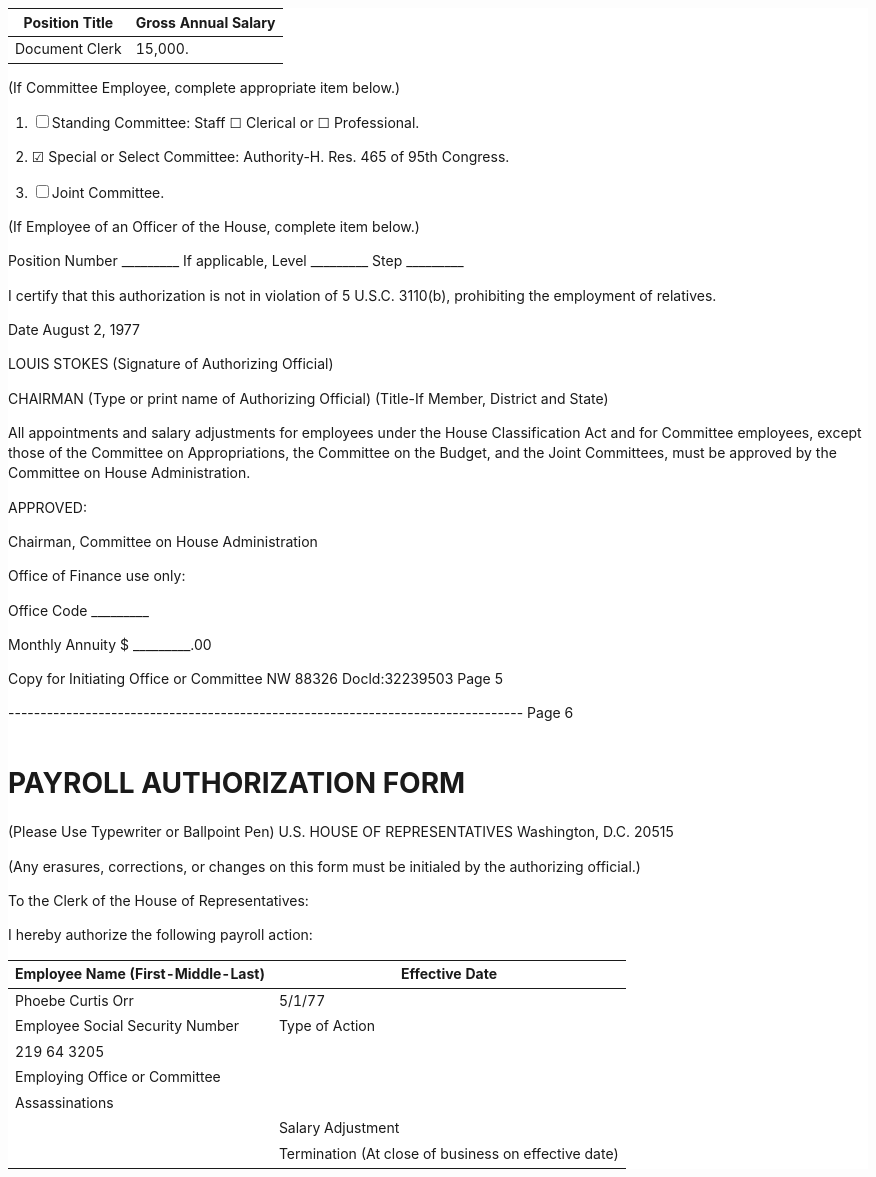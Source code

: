 | Position Title | Gross Annual Salary |
| -------------- | ------------------- |
| Document Clerk | 15,000.             |

(If Committee Employee, complete appropriate item below.)

1. ☐ Standing Committee: Staff ☐ Clerical or ☐ Professional.

2. ☑ Special or Select Committee: Authority-H. Res. 465 of 95th Congress.

3. ☐ Joint Committee.

(If Employee of an Officer of the House, complete item below.)

Position Number _________ If applicable, Level _________ Step _________

I certify that this authorization is not in violation of 5 U.S.C. 3110(b), prohibiting the employment of relatives.

Date August 2, 1977

LOUIS STOKES
(Signature of Authorizing Official)

CHAIRMAN
(Type or print name of Authorizing Official)
(Title-If Member, District and State)

All appointments and salary adjustments for employees under the House Classification Act and for Committee employees, except those of the Committee on Appropriations, the Committee on the Budget, and the Joint Committees, must be approved by the Committee on House Administration.

APPROVED:

Chairman, Committee on House Administration

Office of Finance use only:

Office Code _________

Monthly Annuity $ _________.00

Copy for Initiating Office or Committee
NW 88326
Docld:32239503 Page 5


-------------------------------------------------------------------------------- Page 6

# PAYROLL AUTHORIZATION FORM
(Please Use Typewriter or Ballpoint Pen) U.S. HOUSE OF REPRESENTATIVES Washington, D.C. 20515

(Any erasures, corrections, or changes on this form must be initialed by the authorizing official.)

To the Clerk of the House of Representatives:

I hereby authorize the following payroll action:

| Employee Name (First-Middle-Last) | Effective Date                                       |
| --------------------------------- | ---------------------------------------------------- |
| Phoebe Curtis Orr                 | 5/1/77                                               |
| Employee Social Security Number   | Type of Action                                       |
| 219 64 3205                       |                                                      |
| Employing Office or Committee     |                                                      |
| Assassinations                    |                                                      |
|                                   | Salary Adjustment                                    |
|                                   | Termination (At close of business on effective date) |
